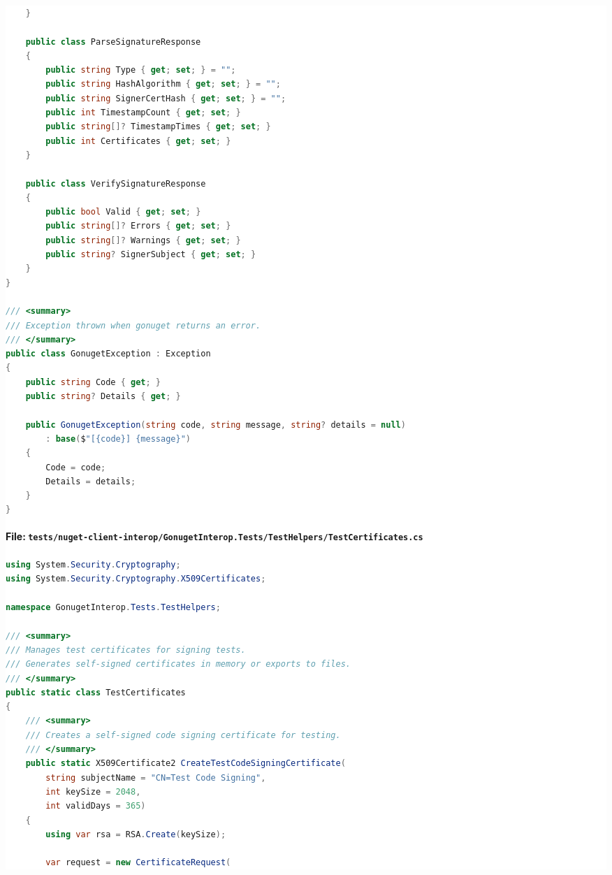 ```csharp
    }

    public class ParseSignatureResponse
    {
        public string Type { get; set; } = "";
        public string HashAlgorithm { get; set; } = "";
        public string SignerCertHash { get; set; } = "";
        public int TimestampCount { get; set; }
        public string[]? TimestampTimes { get; set; }
        public int Certificates { get; set; }
    }

    public class VerifySignatureResponse
    {
        public bool Valid { get; set; }
        public string[]? Errors { get; set; }
        public string[]? Warnings { get; set; }
        public string? SignerSubject { get; set; }
    }
}

/// <summary>
/// Exception thrown when gonuget returns an error.
/// </summary>
public class GonugetException : Exception
{
    public string Code { get; }
    public string? Details { get; }

    public GonugetException(string code, string message, string? details = null)
        : base($"[{code}] {message}")
    {
        Code = code;
        Details = details;
    }
}
```

#### File: `tests/nuget-client-interop/GonugetInterop.Tests/TestHelpers/TestCertificates.cs`

```csharp
using System.Security.Cryptography;
using System.Security.Cryptography.X509Certificates;

namespace GonugetInterop.Tests.TestHelpers;

/// <summary>
/// Manages test certificates for signing tests.
/// Generates self-signed certificates in memory or exports to files.
/// </summary>
public static class TestCertificates
{
    /// <summary>
    /// Creates a self-signed code signing certificate for testing.
    /// </summary>
    public static X509Certificate2 CreateTestCodeSigningCertificate(
        string subjectName = "CN=Test Code Signing",
        int keySize = 2048,
        int validDays = 365)
    {
        using var rsa = RSA.Create(keySize);

        var request = new CertificateRequest(
```